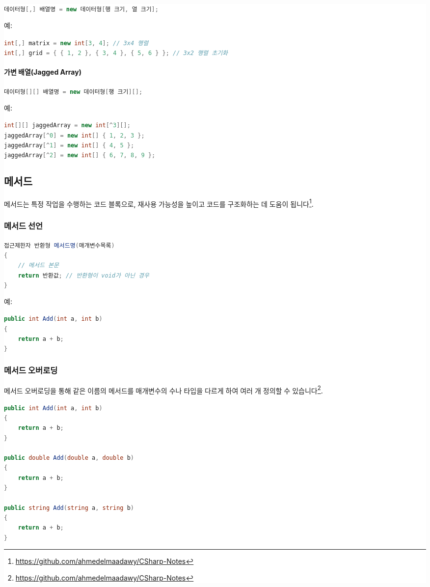 ```csharp
데이터형[,] 배열명 = new 데이터형[행 크기, 열 크기];
```

예:

```csharp
int[,] matrix = new int[3, 4]; // 3x4 행렬
int[,] grid = { { 1, 2 }, { 3, 4 }, { 5, 6 } }; // 3x2 행렬 초기화
```


#### 가변 배열(Jagged Array)

```csharp
데이터형[][] 배열명 = new 데이터형[행 크기][];
```

예:

```csharp
int[][] jaggedArray = new int[^3][];
jaggedArray[^0] = new int[] { 1, 2, 3 };
jaggedArray[^1] = new int[] { 4, 5 };
jaggedArray[^2] = new int[] { 6, 7, 8, 9 };
```


## 메서드

메서드는 특정 작업을 수행하는 코드 블록으로, 재사용 가능성을 높이고 코드를 구조화하는 데 도움이 됩니다[^3].

### 메서드 선언

```csharp
접근제한자 반환형 메서드명(매개변수목록)
{
    // 메서드 본문
    return 반환값; // 반환형이 void가 아닌 경우
}
```

예:

```csharp
public int Add(int a, int b)
{
    return a + b;
}
```


### 메서드 오버로딩

메서드 오버로딩을 통해 같은 이름의 메서드를 매개변수의 수나 타입을 다르게 하여 여러 개 정의할 수 있습니다[^3].

```csharp
public int Add(int a, int b)
{
    return a + b;
}

public double Add(double a, double b)
{
    return a + b;
}

public string Add(string a, string b)
{
    return a + b;
}
```

[^1]: https://github.com/HyundongHwang/DotNetTour
[^2]: https://learn.microsoft.com/ko-kr/contribute/content/markdown-reference
[^3]: https://github.com/ahmedelmaadawy/CSharp-Notes
[^4]: https://gugugame.tistory.com/entry/C-정리-노트-1
[^5]: https://learn.microsoft.com/ko-kr/dotnet/csharp/fundamentals/program-structure/
[^6]: https://dotnet.microsoft.com/ko-kr/learntocode
[^7]: https://blog.groupdocs.com/ko/parser/extract-text-from-markdown-files-using-csharp/
[^8]: https://github.com/jacking75/NewbieGameServerProgrammerLearningMaterials
[^9]: https://gist.github.com/rkttu/02a0905075f06c46f65fb5523b8af2f3
[^10]: https://github.com/Shim0209/CS_Study
[^11]: https://github.com/hyeyoom/Study-Note
[^12]: https://github.com/alimirakim/The-C-Sharp-Players-Guide-4e-Study
[^13]: https://blog.naver.com/kishanbi/222031864146
[^14]: https://blog.naver.com/brickbot/220462646332
[^15]: https://github.com/pr0gr4m/Newbie-Guideline
[^16]: https://www.dotnetnote.com/docs/csharp/syntax/
[^17]: https://github.com/joehunterdev/c-sharp-masterclass
[^18]: https://c-hash-study-note.tistory.com/entry/C-초보자-가이드-기초부터-이해하기
[^19]: https://velog.io/@sean_kk/C-%ED%95%99%EC%8A%B5%ED%95%98%EA%B8%B0-1-%EA%B3%B5%EC%8B%9D%EB%AC%B8%EC%84%9C
[^20]: https://github.com/teddylee777/machine-learning